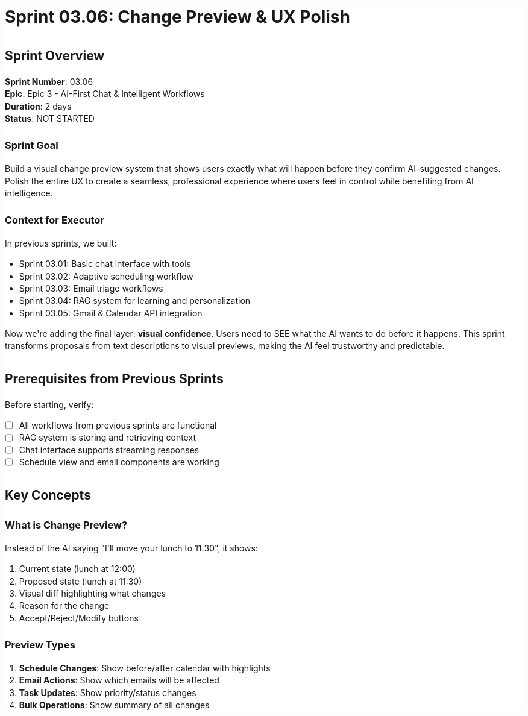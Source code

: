 # Sprint 03.06: Change Preview & UX Polish

## Sprint Overview

**Sprint Number**: 03.06  
**Epic**: Epic 3 - AI-First Chat & Intelligent Workflows  
**Duration**: 2 days  
**Status**: NOT STARTED

### Sprint Goal
Build a visual change preview system that shows users exactly what will happen before they confirm AI-suggested changes. Polish the entire UX to create a seamless, professional experience where users feel in control while benefiting from AI intelligence.

### Context for Executor
In previous sprints, we built:
- Sprint 03.01: Basic chat interface with tools
- Sprint 03.02: Adaptive scheduling workflow
- Sprint 03.03: Email triage workflows
- Sprint 03.04: RAG system for learning and personalization
- Sprint 03.05: Gmail & Calendar API integration

Now we're adding the final layer: **visual confidence**. Users need to SEE what the AI wants to do before it happens. This sprint transforms proposals from text descriptions to visual previews, making the AI feel trustworthy and predictable.

## Prerequisites from Previous Sprints

Before starting, verify:
- [ ] All workflows from previous sprints are functional
- [ ] RAG system is storing and retrieving context
- [ ] Chat interface supports streaming responses
- [ ] Schedule view and email components are working

## Key Concepts

### What is Change Preview?
Instead of the AI saying "I'll move your lunch to 11:30", it shows:
1. Current state (lunch at 12:00)
2. Proposed state (lunch at 11:30) 
3. Visual diff highlighting what changes
4. Reason for the change
5. Accept/Reject/Modify buttons

### Preview Types
1. **Schedule Changes**: Show before/after calendar with highlights
2. **Email Actions**: Show which emails will be affected
3. **Task Updates**: Show priority/status changes
4. **Bulk Operations**: Show summary of all changes
